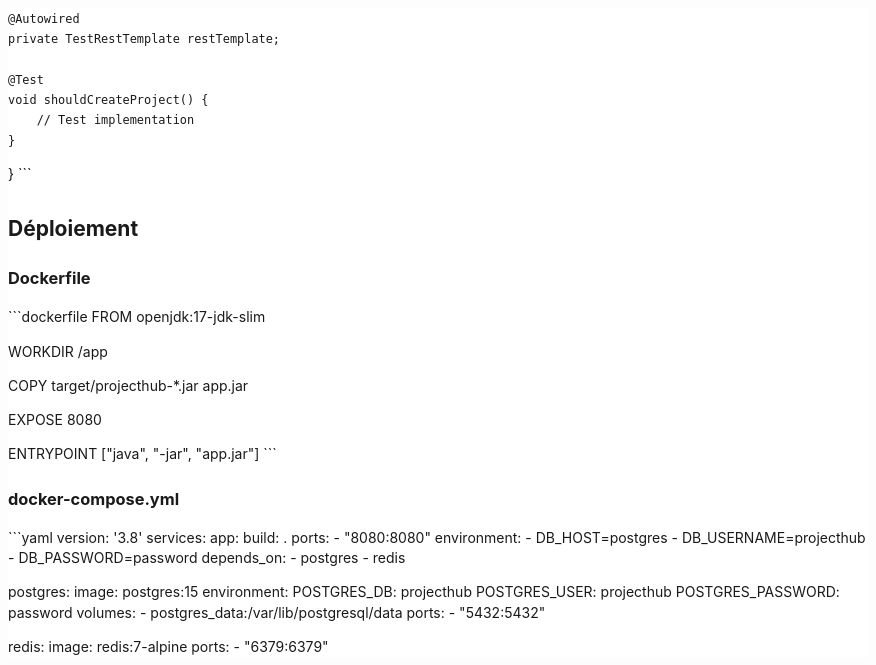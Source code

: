     @Autowired
    private TestRestTemplate restTemplate;
    
    @Test
    void shouldCreateProject() {
        // Test implementation
    }
}
\`\`\`

## Déploiement

### Dockerfile
\`\`\`dockerfile
FROM openjdk:17-jdk-slim

WORKDIR /app

COPY target/projecthub-*.jar app.jar

EXPOSE 8080

ENTRYPOINT ["java", "-jar", "app.jar"]
\`\`\`

### docker-compose.yml
\`\`\`yaml
version: '3.8'
services:
  app:
    build: .
    ports:
      - "8080:8080"
    environment:
      - DB_HOST=postgres
      - DB_USERNAME=projecthub
      - DB_PASSWORD=password
    depends_on:
      - postgres
      - redis
  
  postgres:
    image: postgres:15
    environment:
      POSTGRES_DB: projecthub
      POSTGRES_USER: projecthub
      POSTGRES_PASSWORD: password
    volumes:
      - postgres_data:/var/lib/postgresql/data
    ports:
      - "5432:5432"
  
  redis:
    image: redis:7-alpine
    ports:
      - "6379:6379"
